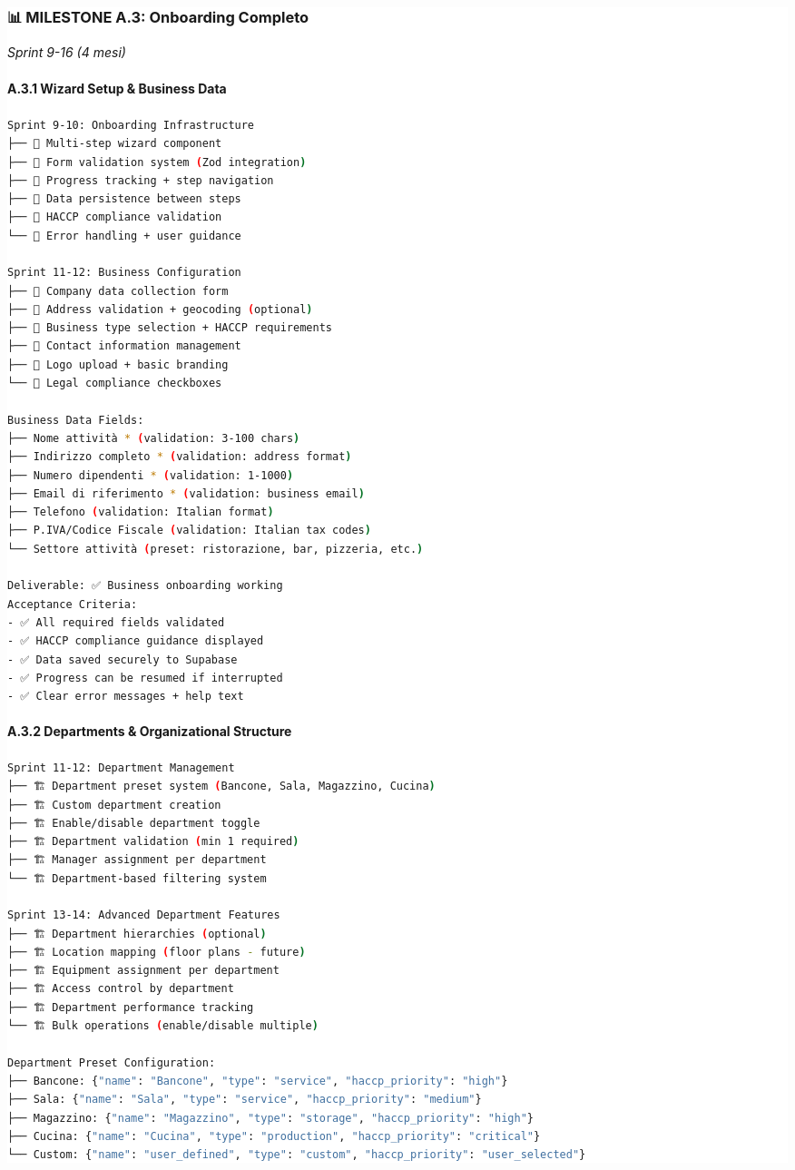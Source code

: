 ### **📊 MILESTONE A.3: Onboarding Completo**
*Sprint 9-16 (4 mesi)*

#### **A.3.1 Wizard Setup & Business Data**
```bash
Sprint 9-10: Onboarding Infrastructure
├── 🧭 Multi-step wizard component
├── 🧭 Form validation system (Zod integration)
├── 🧭 Progress tracking + step navigation
├── 🧭 Data persistence between steps
├── 🧭 HACCP compliance validation
└── 🧭 Error handling + user guidance

Sprint 11-12: Business Configuration
├── 🏢 Company data collection form
├── 🏢 Address validation + geocoding (optional)
├── 🏢 Business type selection + HACCP requirements
├── 🏢 Contact information management
├── 🏢 Logo upload + basic branding
└── 🏢 Legal compliance checkboxes

Business Data Fields:
├── Nome attività * (validation: 3-100 chars)
├── Indirizzo completo * (validation: address format)
├── Numero dipendenti * (validation: 1-1000)
├── Email di riferimento * (validation: business email)
├── Telefono (validation: Italian format)
├── P.IVA/Codice Fiscale (validation: Italian tax codes)
└── Settore attività (preset: ristorazione, bar, pizzeria, etc.)

Deliverable: ✅ Business onboarding working
Acceptance Criteria:
- ✅ All required fields validated
- ✅ HACCP compliance guidance displayed
- ✅ Data saved securely to Supabase
- ✅ Progress can be resumed if interrupted
- ✅ Clear error messages + help text
```

#### **A.3.2 Departments & Organizational Structure**
```bash
Sprint 11-12: Department Management
├── 🏗️ Department preset system (Bancone, Sala, Magazzino, Cucina)
├── 🏗️ Custom department creation
├── 🏗️ Enable/disable department toggle
├── 🏗️ Department validation (min 1 required)
├── 🏗️ Manager assignment per department
└── 🏗️ Department-based filtering system

Sprint 13-14: Advanced Department Features
├── 🏗️ Department hierarchies (optional)
├── 🏗️ Location mapping (floor plans - future)
├── 🏗️ Equipment assignment per department
├── 🏗️ Access control by department
├── 🏗️ Department performance tracking
└── 🏗️ Bulk operations (enable/disable multiple)

Department Preset Configuration:
├── Bancone: {"name": "Bancone", "type": "service", "haccp_priority": "high"}
├── Sala: {"name": "Sala", "type": "service", "haccp_priority": "medium"}  
├── Magazzino: {"name": "Magazzino", "type": "storage", "haccp_priority": "high"}
├── Cucina: {"name": "Cucina", "type": "production", "haccp_priority": "critical"}
└── Custom: {"name": "user_defined", "type": "custom", "haccp_priority": "user_selected"}

```